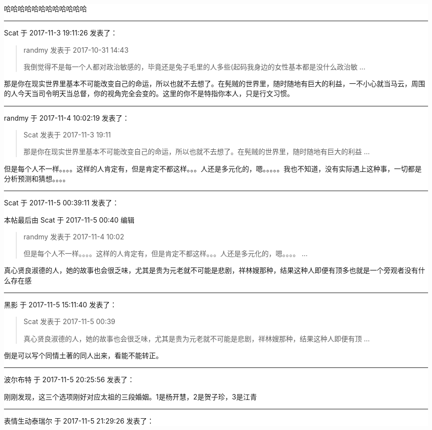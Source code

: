 哈哈哈哈哈哈哈哈哈哈哈哈

---------

Scat 于 2017-11-3 19:11:26 发表了：

> randmy 发表于 2017-10-31 14:43
> 
> 我倒觉得不是每一个人都对政治敏感的，毕竟还是兔子毛里的人多些(起码我身边的女性基本都是没什么政治敏 ...



那是你在现实世界里基本不可能改变自己的命运，所以也就不去想了。在髡贼的世界里，随时随地有巨大的利益，一不小心就当马云，周围的人今天当司令明天当总督，你的视角完全会变的。这里的你不是特指你本人，只是行文习惯。

---------

randmy 于 2017-11-4 10:02:19 发表了：

> Scat 发表于 2017-11-3 19:11
> 
> 那是你在现实世界里基本不可能改变自己的命运，所以也就不去想了。在髡贼的世界里，随时随地有巨大的利益 ...



但是每个人不一样。。。。这样的人肯定有，但是肯定不都这样。。。人还是多元化的，嗯。。。。。我也不知道，没有实际遇上这种事，一切都是分析预测和猜想。。。。

---------

Scat 于 2017-11-5 00:39:11 发表了：

本帖最后由 Scat 于 2017-11-5 00:40 编辑 


> 
> randmy 发表于 2017-11-4 10:02
> 
> 但是每个人不一样。。。。这样的人肯定有，但是肯定不都这样。。。人还是多元化的，嗯。。。。 ...



真心贤良淑德的人，她的故事也会很乏味，尤其是贵为元老就不可能是悲剧，祥林嫂那种，结果这种人即便有顶多也就是一个旁观者没有什么存在感

---------

黑影 于 2017-11-5 15:11:40 发表了：

> Scat 发表于 2017-11-5 00:39
> 
> 真心贤良淑德的人，她的故事也会很乏味，尤其是贵为元老就不可能是悲剧，祥林嫂那种，结果这种人即便有顶 ...



倒是可以写个同情土著的同人出来，看能不能转正。

---------

波尔布特 于 2017-11-5 20:25:56 发表了：

刚刚发现，这三个选项刚好对应太祖的三段婚姻。1是杨开慧，2是贺子珍，3是江青

---------

表情生动泰瑞尔 于 2017-11-5 21:29:26 发表了：
